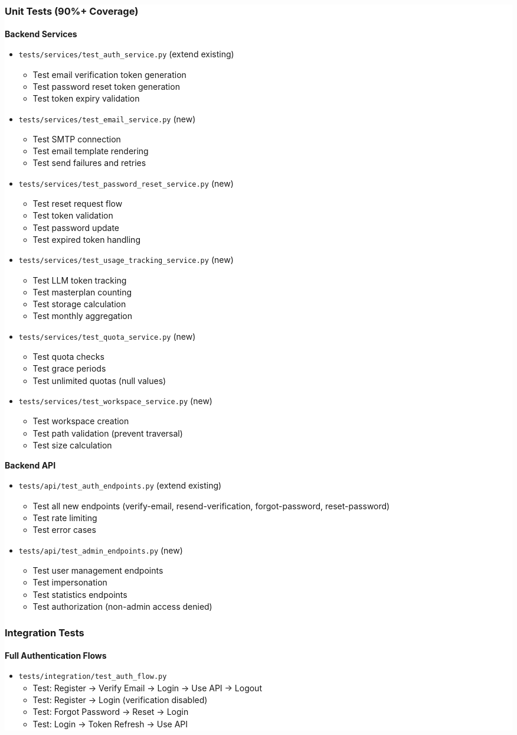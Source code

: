 ### Unit Tests (90%+ Coverage)

**Backend Services**
- `tests/services/test_auth_service.py` (extend existing)
  - Test email verification token generation
  - Test password reset token generation
  - Test token expiry validation

- `tests/services/test_email_service.py` (new)
  - Test SMTP connection
  - Test email template rendering
  - Test send failures and retries

- `tests/services/test_password_reset_service.py` (new)
  - Test reset request flow
  - Test token validation
  - Test password update
  - Test expired token handling

- `tests/services/test_usage_tracking_service.py` (new)
  - Test LLM token tracking
  - Test masterplan counting
  - Test storage calculation
  - Test monthly aggregation

- `tests/services/test_quota_service.py` (new)
  - Test quota checks
  - Test grace periods
  - Test unlimited quotas (null values)

- `tests/services/test_workspace_service.py` (new)
  - Test workspace creation
  - Test path validation (prevent traversal)
  - Test size calculation

**Backend API**
- `tests/api/test_auth_endpoints.py` (extend existing)
  - Test all new endpoints (verify-email, resend-verification, forgot-password, reset-password)
  - Test rate limiting
  - Test error cases

- `tests/api/test_admin_endpoints.py` (new)
  - Test user management endpoints
  - Test impersonation
  - Test statistics endpoints
  - Test authorization (non-admin access denied)

### Integration Tests

**Full Authentication Flows**
- `tests/integration/test_auth_flow.py`
  - Test: Register → Verify Email → Login → Use API → Logout
  - Test: Register → Login (verification disabled)
  - Test: Forgot Password → Reset → Login
  - Test: Login → Token Refresh → Use API
